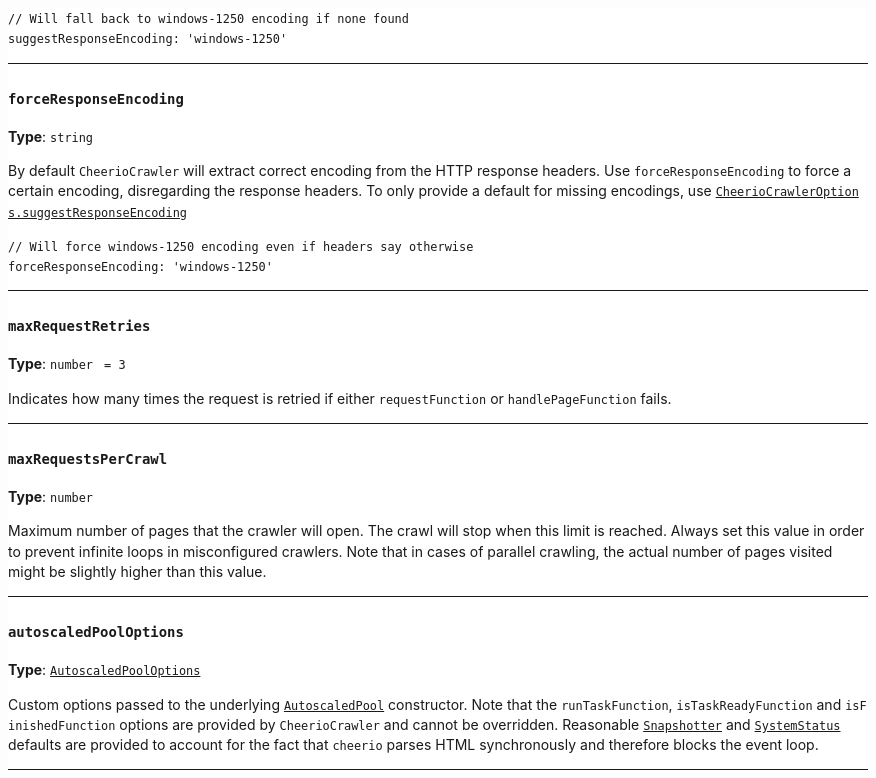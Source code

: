 ```
// Will fall back to windows-1250 encoding if none found
suggestResponseEncoding: 'windows-1250'
```

---

### `forceResponseEncoding`

**Type**: `string`

By default `CheerioCrawler` will extract correct encoding from the HTTP response headers. Use `forceResponseEncoding` to force a certain encoding,
disregarding the response headers. To only provide a default for missing encodings, use
[`CheerioCrawlerOptions.suggestResponseEncoding`](../typedefs/cheerio-crawler-options#suggestresponseencoding)

```
// Will force windows-1250 encoding even if headers say otherwise
forceResponseEncoding: 'windows-1250'
```

---

### `maxRequestRetries`

**Type**: `number` <code> = 3</code>

Indicates how many times the request is retried if either `requestFunction` or `handlePageFunction` fails.

---

### `maxRequestsPerCrawl`

**Type**: `number`

Maximum number of pages that the crawler will open. The crawl will stop when this limit is reached. Always set this value in order to prevent infinite
loops in misconfigured crawlers. Note that in cases of parallel crawling, the actual number of pages visited might be slightly higher than this value.

---

### `autoscaledPoolOptions`

**Type**: [`AutoscaledPoolOptions`](../typedefs/autoscaled-pool-options)

Custom options passed to the underlying [`AutoscaledPool`](../api/autoscaled-pool) constructor. Note that the `runTaskFunction`, `isTaskReadyFunction`
and `isFinishedFunction` options are provided by `CheerioCrawler` and cannot be overridden. Reasonable [`Snapshotter`](../api/snapshotter) and
[`SystemStatus`](../api/system-status) defaults are provided to account for the fact that `cheerio` parses HTML synchronously and therefore blocks the
event loop.

---